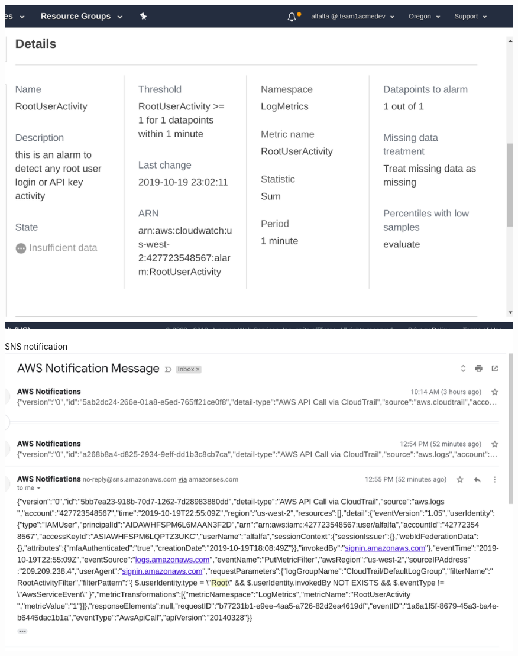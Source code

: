 ![cloudwatch alert root activity](cloudwatch_root_alarm.png)

SNS notification
![email notification](notification_root_activity.png)
